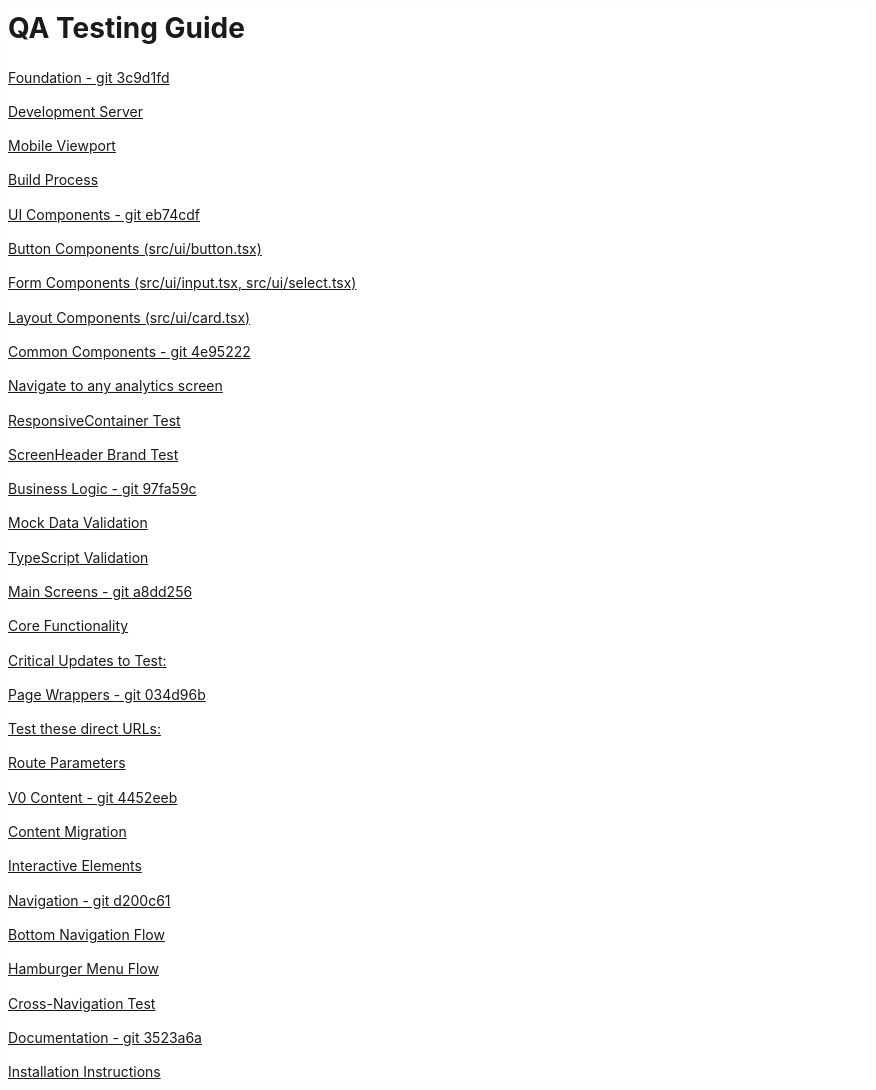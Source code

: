 # **QA Testing Guide**

[Foundation \- git 3c9d1fd](#foundation---git-3c9d1fd)

[Development Server](#development-server)

[Mobile Viewport](#mobile-viewport)

[Build Process](#build-process)

[UI Components \- git eb74cdf](#ui-components---git-eb74cdf)

[Button Components (src/ui/button.tsx)](#button-components-\(src/ui/button.tsx\))

[Form Components (src/ui/input.tsx, src/ui/select.tsx)](#form-components-\(src/ui/input.tsx,-src/ui/select.tsx\))

[Layout Components (src/ui/card.tsx)](#layout-components-\(src/ui/card.tsx\))

[Common Components \- git 4e95222](#common-components---git-4e95222)

[Navigate to any analytics screen](#navigate-to-any-analytics-screen)

[ResponsiveContainer Test](#responsivecontainer-test)

[ScreenHeader Brand Test](#screenheader-brand-test)

[Business Logic \- git 97fa59c](#business-logic---git-97fa59c)

[Mock Data Validation](#mock-data-validation)

[TypeScript Validation](#typescript-validation)

[Main Screens \- git a8dd256](#main-screens---git-a8dd256)

[Core Functionality](#core-functionality)

[Critical Updates to Test:](#critical-updates-to-test:)

[Page Wrappers \- git 034d96b](#page-wrappers---git-034d96b)

[Test these direct URLs:](#test-these-direct-urls:)

[Route Parameters](#route-parameters)

[V0 Content \- git 4452eeb](#v0-content---git-4452eeb)

[Content Migration](#content-migration)

[Interactive Elements](#interactive-elements)

[Navigation \- git d200c61](#navigation---git-d200c61)

[Bottom Navigation Flow](#bottom-navigation-flow)

[Hamburger Menu Flow](#hamburger-menu-flow)

[Cross-Navigation Test](#cross-navigation-test)

[Documentation \- git 3523a6a](#documentation---git-3523a6a)

[Installation Instructions](#installation-instructions)
